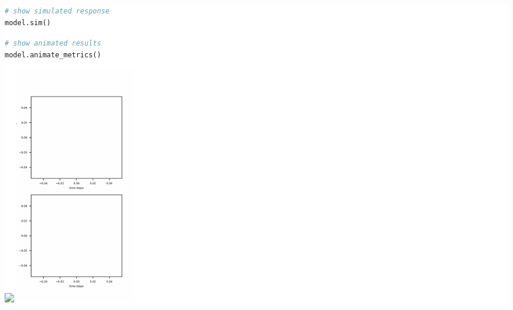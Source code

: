 ```Python
# show simulated response
model.sim()
```

```Python
# show animated results
model.animate_metrics()
```

<p float="left">
  <img src="assets/example.gif" width="500" />
  <img src="assets/metrics.gif" width="200" /> 